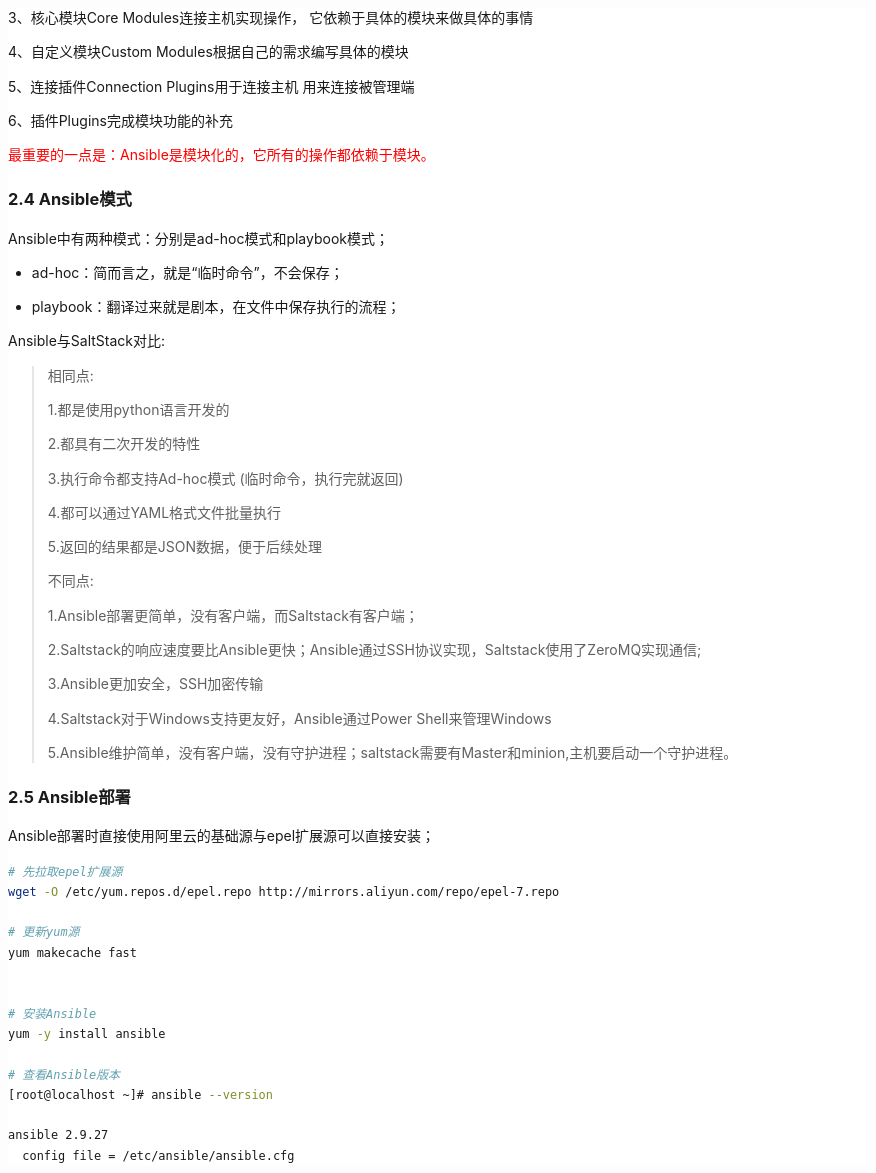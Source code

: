 3、核心模块Core Modules连接主机实现操作， 它依赖于具体的模块来做具体的事情

4、自定义模块Custom Modules根据自己的需求编写具体的模块

5、连接插件Connection Plugins用于连接主机 用来连接被管理端

6、插件Plugins完成模块功能的补充

<font color=red>最重要的一点是：Ansible是模块化的，它所有的操作都依赖于模块。</font>

### 2.4 Ansible模式

Ansible中有两种模式：分别是ad-hoc模式和playbook模式；

* ad-hoc：简而言之，就是“临时命令”，不会保存；

* playbook：翻译过来就是剧本，在文件中保存执行的流程；



Ansible与SaltStack对比:



> 相同点:
>
> 1.都是使用python语言开发的 
>
> 2.都具有二次开发的特性
>
> 3.执行命令都支持Ad-hoc模式  (临时命令，执行完就返回)
>
> 4.都可以通过YAML格式文件批量执行
>
> 5.返回的结果都是JSON数据，便于后续处理<br>
>
>  不同点:
>
> 1.Ansible部署更简单，没有客户端，而Saltstack有客户端；
>
> 2.Saltstack的响应速度要比Ansible更快；Ansible通过SSH协议实现，Saltstack使用了ZeroMQ实现通信;
>
> 3.Ansible更加安全，SSH加密传输
>
> 4.Saltstack对于Windows支持更友好，Ansible通过Power Shell来管理Windows 
>
> 5.Ansible维护简单，没有客户端，没有守护进程；saltstack需要有Master和minion,主机要启动一个守护进程。



### 2.5 Ansible部署

Ansible部署时直接使用阿里云的基础源与epel扩展源可以直接安装；

```bash
# 先拉取epel扩展源
wget -O /etc/yum.repos.d/epel.repo http://mirrors.aliyun.com/repo/epel-7.repo

# 更新yum源
yum makecache fast


# 安装Ansible
yum -y install ansible

# 查看Ansible版本
[root@localhost ~]# ansible --version

ansible 2.9.27
  config file = /etc/ansible/ansible.cfg
```